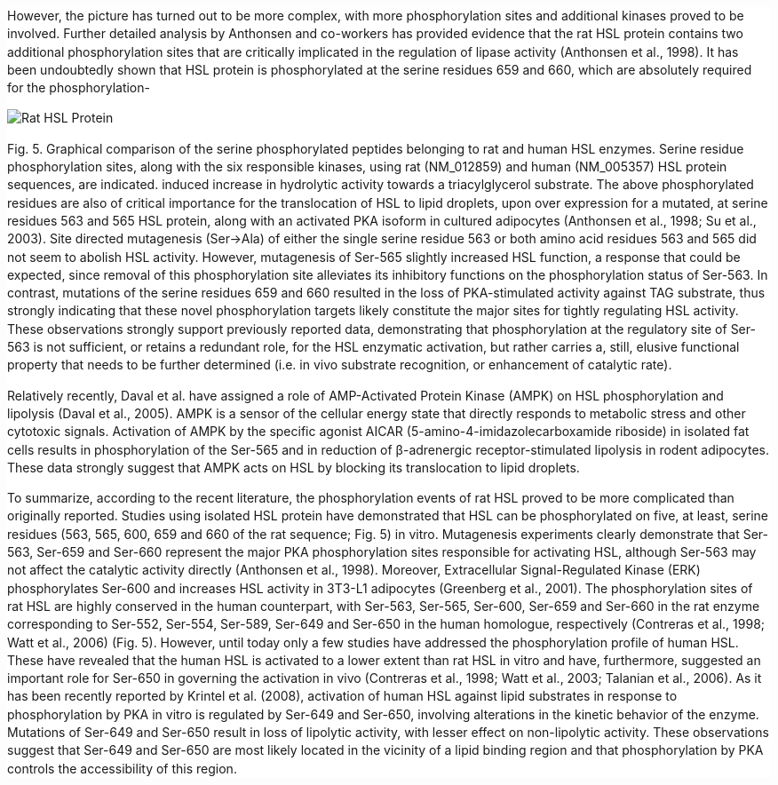 However, the picture has turned out to be more complex, with more phosphorylation sites and additional kinases proved to be involved. Further detailed analysis by Anthonsen and co-workers has provided evidence that the rat HSL protein contains two additional phosphorylation sites that are critically implicated in the regulation of lipase activity (Anthonsen et al., 1998). It has been undoubtedly shown that HSL protein is phosphorylated at the serine residues 659 and 660, which are absolutely required for the phosphorylation-

![Rat HSL Protein](https://i.imgur.com/placeholder.png)

Fig. 5. Graphical comparison of the serine phosphorylated peptides belonging to rat and human HSL enzymes. Serine residue phosphorylation sites, along with the six responsible kinases, using rat (NM_012859) and human (NM_005357) HSL protein sequences, are indicated.
induced increase in hydrolytic activity towards a triacylglycerol substrate. The above phosphorylated residues are also of critical importance for the translocation of HSL to lipid droplets, upon over expression for a mutated, at serine residues 563 and 565 HSL protein, along with an activated PKA isoform in cultured adipocytes (Anthonsen et al., 1998; Su et al., 2003). Site directed mutagenesis (Ser→Ala) of either the single serine residue 563 or both amino acid residues 563 and 565 did not seem to abolish HSL activity. However, mutagenesis of Ser-565 slightly increased HSL function, a response that could be expected, since removal of this phosphorylation site alleviates its inhibitory functions on the phosphorylation status of Ser-563. In contrast, mutations of the serine residues 659 and 660 resulted in the loss of PKA-stimulated activity against TAG substrate, thus strongly indicating that these novel phosphorylation targets likely constitute the major sites for tightly regulating HSL activity. These observations strongly support previously reported data, demonstrating that phosphorylation at the regulatory site of Ser-563 is not sufficient, or retains a redundant role, for the HSL enzymatic activation, but rather carries a, still, elusive functional property that needs to be further determined (i.e. in vivo substrate recognition, or enhancement of catalytic rate).

Relatively recently, Daval et al. have assigned a role of AMP-Activated Protein Kinase (AMPK) on HSL phosphorylation and lipolysis (Daval et al., 2005). AMPK is a sensor of the cellular energy state that directly responds to metabolic stress and other cytotoxic signals. Activation of AMPK by the specific agonist AICAR (5-amino-4-imidazolecarboxamide riboside) in isolated fat cells results in phosphorylation of the Ser-565 and in reduction of β-adrenergic receptor-stimulated lipolysis in rodent adipocytes. These data strongly suggest that AMPK acts on HSL by blocking its translocation to lipid droplets.

To summarize, according to the recent literature, the phosphorylation events of rat HSL proved to be more complicated than originally reported. Studies using isolated HSL protein have demonstrated that HSL can be phosphorylated on five, at least, serine residues (563, 565, 600, 659 and 660 of the rat sequence; Fig. 5) in vitro. Mutagenesis experiments clearly demonstrate that Ser-563, Ser-659 and Ser-660 represent the major PKA phosphorylation sites responsible for activating HSL, although Ser-563 may not affect the catalytic activity directly (Anthonsen et al., 1998). Moreover, Extracellular Signal-Regulated Kinase (ERK) phosphorylates Ser-600 and increases HSL activity in 3T3-L1 adipocytes (Greenberg et al., 2001). The phosphorylation sites of rat HSL are highly conserved in the human counterpart, with Ser-563, Ser-565, Ser-600, Ser-659 and Ser-660 in the rat enzyme corresponding to Ser-552, Ser-554, Ser-589, Ser-649 and Ser-650 in the human homologue, respectively (Contreras et al., 1998; Watt et al., 2006) (Fig. 5). However, until today only a few studies have addressed the phosphorylation profile of human HSL. These have revealed that the human HSL is activated to a lower extent than rat HSL in vitro and have, furthermore, suggested an important role for Ser-650 in governing the activation in vivo (Contreras et al., 1998; Watt et al., 2003; Talanian et al., 2006). As it has been recently reported by Krintel et al. (2008), activation of human HSL against lipid substrates in response to phosphorylation by PKA in vitro is regulated by Ser-649 and Ser-650, involving alterations in the kinetic behavior of the enzyme. Mutations of Ser-649 and Ser-650 result in loss of lipolytic activity, with lesser effect on non-lipolytic activity. These observations suggest that Ser-649 and Ser-650 are most likely located in the vicinity of a lipid binding region and that phosphorylation by PKA controls the accessibility of this region.
